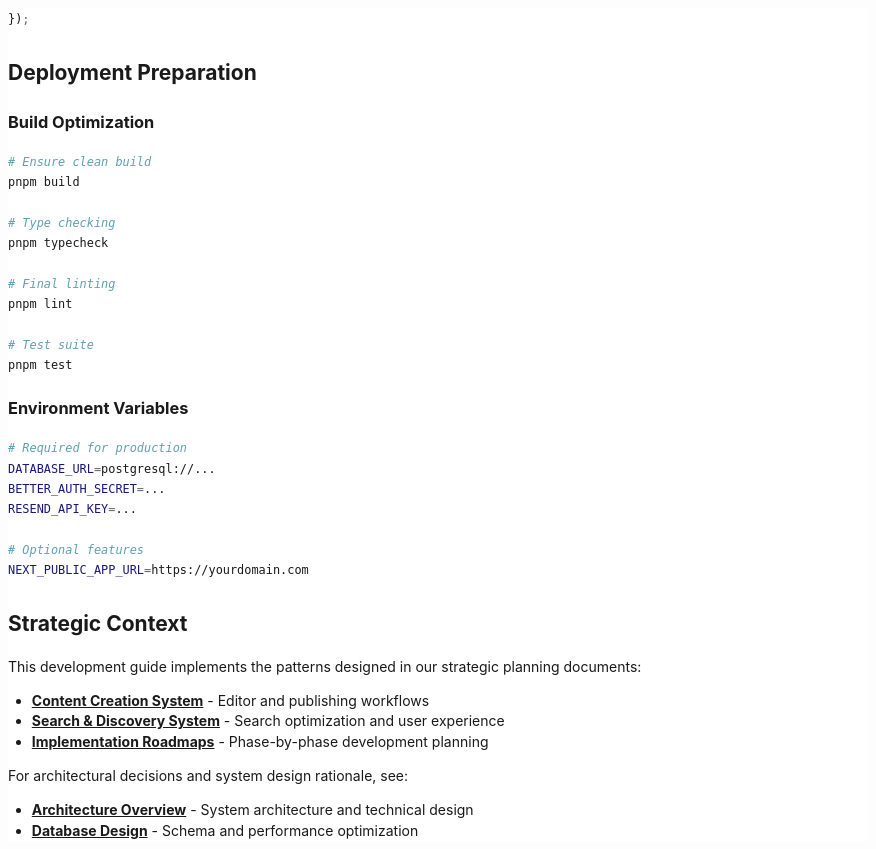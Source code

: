 ```typescript
});
```

## Deployment Preparation

### Build Optimization

```sh
# Ensure clean build
pnpm build

# Type checking
pnpm typecheck

# Final linting
pnpm lint

# Test suite
pnpm test
```

### Environment Variables

```sh
# Required for production
DATABASE_URL=postgresql://...
BETTER_AUTH_SECRET=...
RESEND_API_KEY=...

# Optional features
NEXT_PUBLIC_APP_URL=https://yourdomain.com
```

## Strategic Context

This development guide implements the patterns designed in our strategic planning documents:

- **[Content Creation System](./../.serena/memories/content_creation_writing_interface_design.md)** - Editor and publishing workflows
- **[Search & Discovery System](./../.serena/memories/search_discovery_system_design.md)** - Search optimization and user experience
- **[Implementation Roadmaps](./../.serena/memories/implementation_roadmap_content_creation.md)** - Phase-by-phase development planning

For architectural decisions and system design rationale, see:

- **[Architecture Overview](../architecture/index.md)** - System architecture and technical design
- **[Database Design](../architecture/database.md)** - Schema and performance optimization

